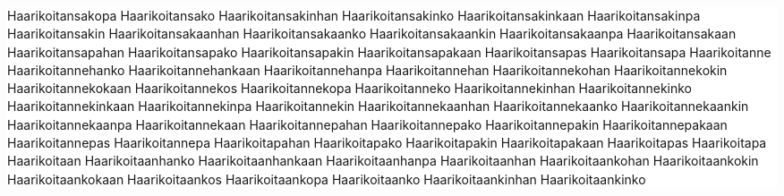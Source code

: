 Haarikoitansakopa
Haarikoitansako
Haarikoitansakinhan
Haarikoitansakinko
Haarikoitansakinkaan
Haarikoitansakinpa
Haarikoitansakin
Haarikoitansakaanhan
Haarikoitansakaanko
Haarikoitansakaankin
Haarikoitansakaanpa
Haarikoitansakaan
Haarikoitansapahan
Haarikoitansapako
Haarikoitansapakin
Haarikoitansapakaan
Haarikoitansapas
Haarikoitansapa
Haarikoitanne
Haarikoitannehanko
Haarikoitannehankaan
Haarikoitannehanpa
Haarikoitannehan
Haarikoitannekohan
Haarikoitannekokin
Haarikoitannekokaan
Haarikoitannekos
Haarikoitannekopa
Haarikoitanneko
Haarikoitannekinhan
Haarikoitannekinko
Haarikoitannekinkaan
Haarikoitannekinpa
Haarikoitannekin
Haarikoitannekaanhan
Haarikoitannekaanko
Haarikoitannekaankin
Haarikoitannekaanpa
Haarikoitannekaan
Haarikoitannepahan
Haarikoitannepako
Haarikoitannepakin
Haarikoitannepakaan
Haarikoitannepas
Haarikoitannepa
Haarikoitapahan
Haarikoitapako
Haarikoitapakin
Haarikoitapakaan
Haarikoitapas
Haarikoitapa
Haarikoitaan
Haarikoitaanhanko
Haarikoitaanhankaan
Haarikoitaanhanpa
Haarikoitaanhan
Haarikoitaankohan
Haarikoitaankokin
Haarikoitaankokaan
Haarikoitaankos
Haarikoitaankopa
Haarikoitaanko
Haarikoitaankinhan
Haarikoitaankinko